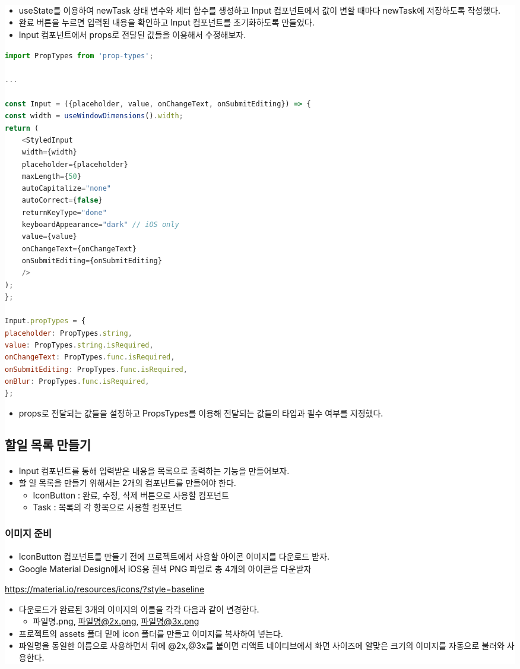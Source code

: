 - useState를 이용하여 newTask 상태 변수와 세터 함수를 생성하고 Input 컴포넌트에서 값이 변할 때마다 newTask에 저장하도록 작성했다.
- 완료 버튼을 누르면 입력된 내용을 확인하고 Input 컴포넌트를 초기화하도록 만들었다.
- Input 컴포넌트에서 props로 전달된 값들을 이용해서 수정해보자.
```js
import PropTypes from 'prop-types';

...

const Input = ({placeholder, value, onChangeText, onSubmitEditing}) => {
const width = useWindowDimensions().width;
return (
    <StyledInput 
    width={width}
    placeholder={placeholder}
    maxLength={50}
    autoCapitalize="none"
    autoCorrect={false}
    returnKeyType="done"
    keyboardAppearance="dark" // iOS only
    value={value}
    onChangeText={onChangeText}
    onSubmitEditing={onSubmitEditing}
    />
);
};

Input.propTypes = {
placeholder: PropTypes.string,
value: PropTypes.string.isRequired,
onChangeText: PropTypes.func.isRequired,
onSubmitEditing: PropTypes.func.isRequired,
onBlur: PropTypes.func.isRequired,
};
```
- props로 전달되는 값들을 설정하고 PropsTypes를 이용해 전달되는 값들의 타입과 필수 여부를 지정했다.

## 할일 목록 만들기
- Input 컴포넌트를 통해 입력받은 내용을 목록으로 출력하는 기능을 만들어보자.
- 할 일 목록을 만들기 위해서는 2개의 컴포넌트를 만들어야 한다.
  - IconButton : 완료, 수정, 삭제 버튼으로 사용할 컴포넌트
  - Task : 목록의 각 항목으로 사용할 컴포넌트

### 이미지 준비
- IconButton 컴포넌트를 만들기 전에 프로젝트에서 사용할 아이콘 이미지를 다운로드 받자.
- Google Material Design에서 iOS용 흰색 PNG 파일로 총 4개의 아이콘을 다운받자

https://material.io/resources/icons/?style=baseline

- 다운로드가 완료된 3개의 이미지의 이름을 각각 다음과 같이 변경한다.
  - 파일명.png, 파일명@2x.png, 파일명@3x.png
- 프로젝트의 assets 폴더 밑에 icon 폴더를 만들고 이미지를 복사하여 넣는다.
- 파일명을 동일한 이름으로 사용하면서 뒤에 @2x,@3x를 붙이면 리액트 네이티브에서 화면 사이즈에 알맞은 크기의 이미지를 자동으로 불러와 사용한다.
